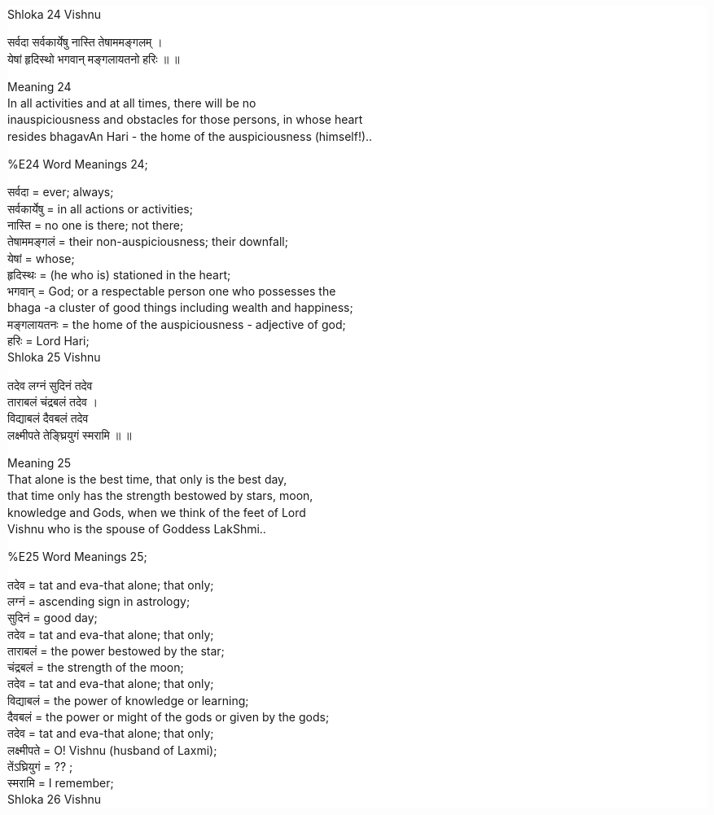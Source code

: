 Shloka 24 Vishnu  
  
    
   सर्वदा सर्वकार्येषु नास्ति तेषाममङ्गलम् ।  
   येषां हृदिस्थो भगवान् मङ्गलायतनो हरिः ॥ ॥   
  
 Meaning 24  
In all activities and at all times, there will be no  
inauspiciousness and obstacles for those persons, in whose heart  
resides bhagavAn Hari - the home of the auspiciousness (himself!)..  
  
 %E24  Word Meanings 24;  
  
   
सर्वदा = ever; always;  
सर्वकार्येषु = in all actions or activities;  
नास्ति = no one is there; not there;  
तेषाममङ्गलं = their non-auspiciousness; their downfall;  
येषां = whose;  
हृदिस्थः = (he who is) stationed in the heart;  
भगवान् = God; or a respectable person one who possesses the  
bhaga -a cluster of good things including wealth and happiness;  
मङ्गलायतनः = the home of the auspiciousness - adjective of god;  
हरिः = Lord Hari;    
Shloka 25 Vishnu  
  
    
   तदेव लग्नं सुदिनं तदेव  
   ताराबलं चंद्रबलं तदेव ।  
   विद्याबलं दैवबलं तदेव  
   लक्ष्मीपते तेङ्घ्रियुगं स्मरामि ॥ ॥   
  
 Meaning 25  
That alone is the best time, that only is the best day,  
that time only has the strength bestowed by stars, moon,  
knowledge and Gods, when we think of the feet of Lord  
Vishnu who is the spouse of Goddess LakShmi..  
  
 %E25  Word Meanings 25;  
  
   
तदेव = tat and eva-that alone; that only;  
लग्नं = ascending sign in astrology;  
सुदिनं = good day;  
तदेव = tat and eva-that alone; that only;  
ताराबलं = the power bestowed by the star;  
चंद्रबलं = the strength of the moon;  
तदेव = tat and eva-that alone; that only;  
विद्याबलं = the power of knowledge or learning;  
दैवबलं = the power or might of the gods or given by the gods;  
तदेव = tat and eva-that alone; that only;  
लक्ष्मीपते = O! Vishnu (husband of Laxmi);  
तेंऽघ्रियुगं = ?? ;  
स्मरामि = I remember;    
Shloka 26 Vishnu  
  
    